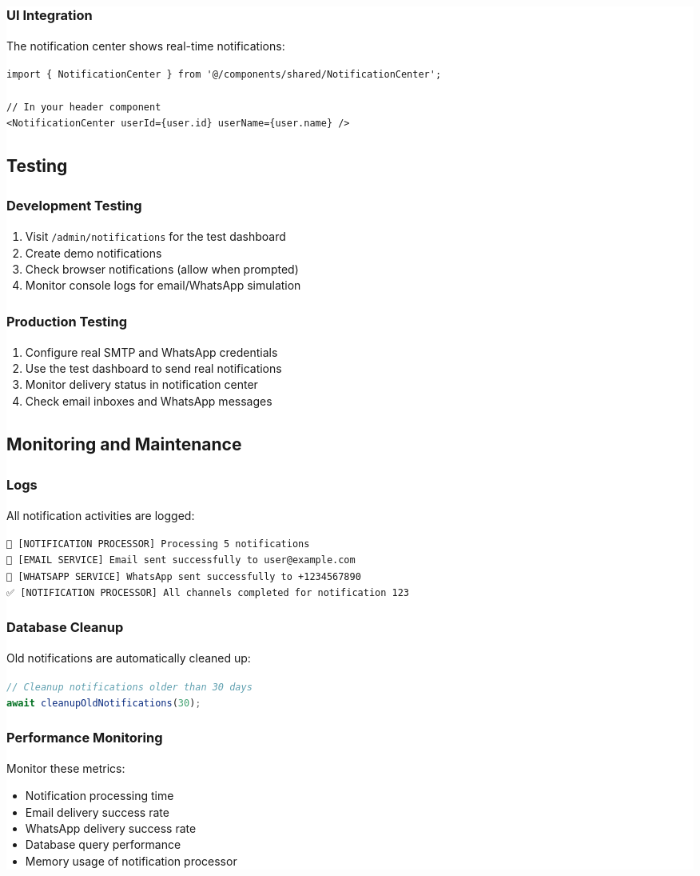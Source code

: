 ### UI Integration

The notification center shows real-time notifications:

```tsx
import { NotificationCenter } from '@/components/shared/NotificationCenter';

// In your header component
<NotificationCenter userId={user.id} userName={user.name} />
```

## Testing

### Development Testing

1. Visit `/admin/notifications` for the test dashboard
2. Create demo notifications
3. Check browser notifications (allow when prompted)
4. Monitor console logs for email/WhatsApp simulation

### Production Testing

1. Configure real SMTP and WhatsApp credentials
2. Use the test dashboard to send real notifications
3. Monitor delivery status in notification center
4. Check email inboxes and WhatsApp messages

## Monitoring and Maintenance

### Logs

All notification activities are logged:

```
🔔 [NOTIFICATION PROCESSOR] Processing 5 notifications
📧 [EMAIL SERVICE] Email sent successfully to user@example.com
💬 [WHATSAPP SERVICE] WhatsApp sent successfully to +1234567890
✅ [NOTIFICATION PROCESSOR] All channels completed for notification 123
```

### Database Cleanup

Old notifications are automatically cleaned up:

```typescript
// Cleanup notifications older than 30 days
await cleanupOldNotifications(30);
```

### Performance Monitoring

Monitor these metrics:
- Notification processing time
- Email delivery success rate
- WhatsApp delivery success rate
- Database query performance
- Memory usage of notification processor
